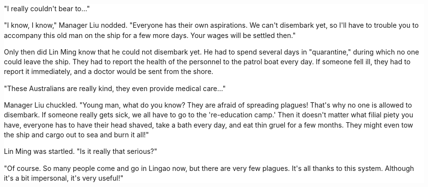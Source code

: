 "I really couldn't bear to..."

"I know, I know," Manager Liu nodded. "Everyone has their own aspirations. We can't disembark yet, so I'll have to trouble you to accompany this old man on the ship for a few more days. Your wages will be settled then."

Only then did Lin Ming know that he could not disembark yet. He had to spend several days in "quarantine," during which no one could leave the ship. They had to report the health of the personnel to the patrol boat every day. If someone fell ill, they had to report it immediately, and a doctor would be sent from the shore.

"These Australians are really kind, they even provide medical care..."

Manager Liu chuckled. "Young man, what do you know? They are afraid of spreading plagues! That's why no one is allowed to disembark. If someone really gets sick, we all have to go to the 're-education camp.' Then it doesn't matter what filial piety you have, everyone has to have their head shaved, take a bath every day, and eat thin gruel for a few months. They might even tow the ship and cargo out to sea and burn it all!"

Lin Ming was startled. "Is it really that serious?"

"Of course. So many people come and go in Lingao now, but there are very few plagues. It's all thanks to this system. Although it's a bit impersonal, it's very useful!"